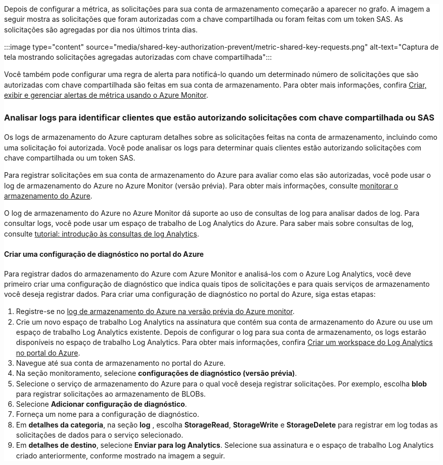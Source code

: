 Depois de configurar a métrica, as solicitações para sua conta de armazenamento começarão a aparecer no grafo. A imagem a seguir mostra as solicitações que foram autorizadas com a chave compartilhada ou foram feitas com um token SAS. As solicitações são agregadas por dia nos últimos trinta dias.

:::image type="content" source="media/shared-key-authorization-prevent/metric-shared-key-requests.png" alt-text="Captura de tela mostrando solicitações agregadas autorizadas com chave compartilhada":::

Você também pode configurar uma regra de alerta para notificá-lo quando um determinado número de solicitações que são autorizadas com chave compartilhada são feitas em sua conta de armazenamento. Para obter mais informações, confira [Criar, exibir e gerenciar alertas de métrica usando o Azure Monitor](../../azure-monitor/alerts/alerts-metric.md).

### <a name="analyze-logs-to-identify-clients-that-are-authorizing-requests-with-shared-key-or-sas"></a>Analisar logs para identificar clientes que estão autorizando solicitações com chave compartilhada ou SAS

Os logs de armazenamento do Azure capturam detalhes sobre as solicitações feitas na conta de armazenamento, incluindo como uma solicitação foi autorizada. Você pode analisar os logs para determinar quais clientes estão autorizando solicitações com chave compartilhada ou um token SAS.

Para registrar solicitações em sua conta de armazenamento do Azure para avaliar como elas são autorizadas, você pode usar o log de armazenamento do Azure no Azure Monitor (versão prévia). Para obter mais informações, consulte [monitorar o armazenamento do Azure](../blobs/monitor-blob-storage.md).

O log de armazenamento do Azure no Azure Monitor dá suporte ao uso de consultas de log para analisar dados de log. Para consultar logs, você pode usar um espaço de trabalho de Log Analytics do Azure. Para saber mais sobre consultas de log, consulte [tutorial: introdução às consultas de log Analytics](../../azure-monitor/logs/log-analytics-tutorial.md).

#### <a name="create-a-diagnostic-setting-in-the-azure-portal"></a>Criar uma configuração de diagnóstico no portal do Azure

Para registrar dados do armazenamento do Azure com Azure Monitor e analisá-los com o Azure Log Analytics, você deve primeiro criar uma configuração de diagnóstico que indica quais tipos de solicitações e para quais serviços de armazenamento você deseja registrar dados. Para criar uma configuração de diagnóstico no portal do Azure, siga estas etapas:

1. Registre-se no [log de armazenamento do Azure na versão prévia do Azure monitor](https://forms.microsoft.com/Pages/ResponsePage.aspx?id=v4j5cvGGr0GRqy180BHbRxW65f1VQyNCuBHMIMBV8qlUM0E0MFdPRFpOVTRYVklDSE1WUTcyTVAwOC4u).
1. Crie um novo espaço de trabalho Log Analytics na assinatura que contém sua conta de armazenamento do Azure ou use um espaço de trabalho Log Analytics existente. Depois de configurar o log para sua conta de armazenamento, os logs estarão disponíveis no espaço de trabalho Log Analytics. Para obter mais informações, confira [Criar um workspace do Log Analytics no portal do Azure](../../azure-monitor/logs/quick-create-workspace.md).
1. Navegue até sua conta de armazenamento no portal do Azure.
1. Na seção monitoramento, selecione **configurações de diagnóstico (versão prévia)**.
1. Selecione o serviço de armazenamento do Azure para o qual você deseja registrar solicitações. Por exemplo, escolha **blob** para registrar solicitações ao armazenamento de BLOBs.
1. Selecione **Adicionar configuração de diagnóstico**.
1. Forneça um nome para a configuração de diagnóstico.
1. Em **detalhes da categoria**, na seção **log** , escolha **StorageRead**, **StorageWrite** e **StorageDelete** para registrar em log todas as solicitações de dados para o serviço selecionado.
1. Em **detalhes de destino**, selecione **Enviar para log Analytics**. Selecione sua assinatura e o espaço de trabalho Log Analytics criado anteriormente, conforme mostrado na imagem a seguir.
